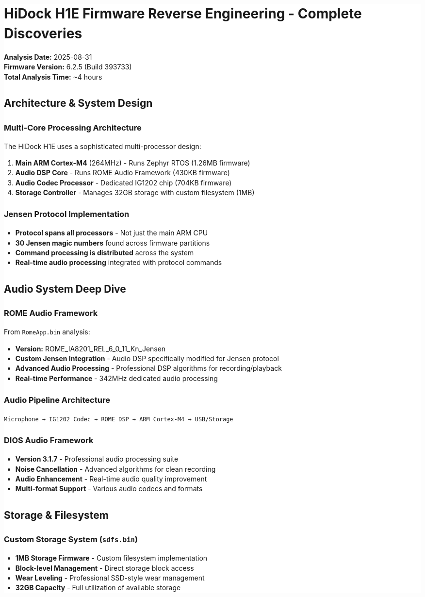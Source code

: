 # HiDock H1E Firmware Reverse Engineering - Complete Discoveries

**Analysis Date:** 2025-08-31  
**Firmware Version:** 6.2.5 (Build 393733)  
**Total Analysis Time:** ~4 hours  

## Architecture & System Design

### Multi-Core Processing Architecture
The HiDock H1E uses a sophisticated multi-processor design:

1. **Main ARM Cortex-M4** (264MHz) - Runs Zephyr RTOS (1.26MB firmware)
2. **Audio DSP Core** - Runs ROME Audio Framework (430KB firmware) 
3. **Audio Codec Processor** - Dedicated IG1202 chip (704KB firmware)
4. **Storage Controller** - Manages 32GB storage with custom filesystem (1MB)

### Jensen Protocol Implementation
- **Protocol spans all processors** - Not just the main ARM CPU
- **30 Jensen magic numbers** found across firmware partitions
- **Command processing is distributed** across the system
- **Real-time audio processing** integrated with protocol commands

## Audio System Deep Dive

### ROME Audio Framework
From `RomeApp.bin` analysis:
- **Version:** ROME_IA8201_REL_6_0_11_Kn_Jensen
- **Custom Jensen Integration** - Audio DSP specifically modified for Jensen protocol
- **Advanced Audio Processing** - Professional DSP algorithms for recording/playback
- **Real-time Performance** - 342MHz dedicated audio processing

### Audio Pipeline Architecture
```
Microphone → IG1202 Codec → ROME DSP → ARM Cortex-M4 → USB/Storage
```

### DIOS Audio Framework
- **Version 3.1.7** - Professional audio processing suite
- **Noise Cancellation** - Advanced algorithms for clean recording
- **Audio Enhancement** - Real-time audio quality improvement
- **Multi-format Support** - Various audio codecs and formats

## Storage & Filesystem

### Custom Storage System (`sdfs.bin`)
- **1MB Storage Firmware** - Custom filesystem implementation
- **Block-level Management** - Direct storage block access
- **Wear Leveling** - Professional SSD-style wear management
- **32GB Capacity** - Full utilization of available storage
